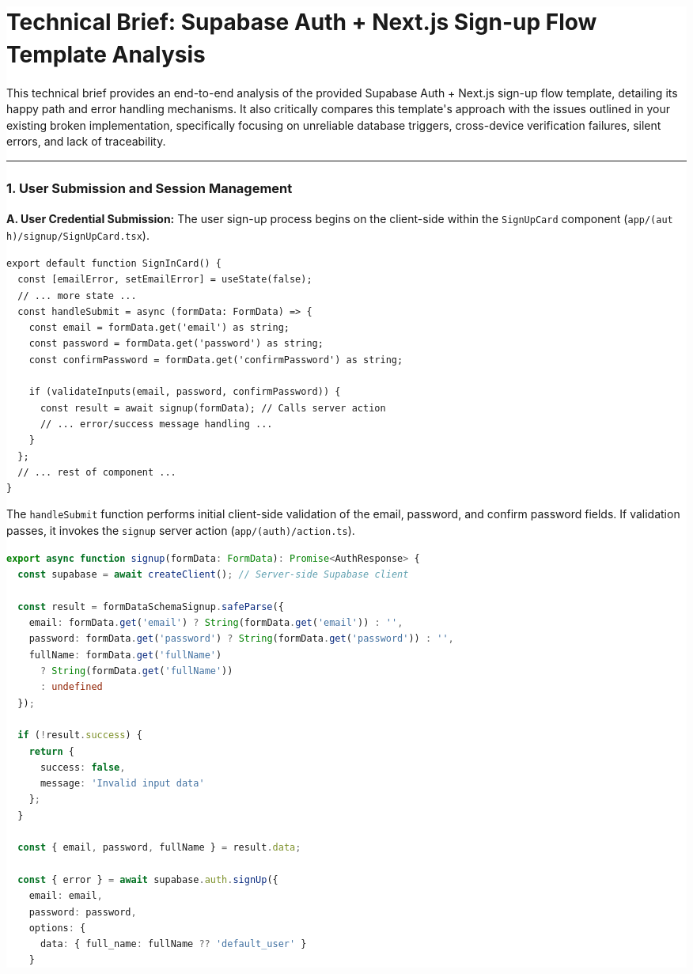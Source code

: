 # Technical Brief: Supabase Auth + Next.js Sign-up Flow Template Analysis

This technical brief provides an end-to-end analysis of the provided Supabase Auth + Next.js sign-up flow template, detailing its happy path and error handling mechanisms. It also critically compares this template's approach with the issues outlined in your existing broken implementation, specifically focusing on unreliable database triggers, cross-device verification failures, silent errors, and lack of traceability.

---

### 1. User Submission and Session Management

**A. User Credential Submission:**
The user sign-up process begins on the client-side within the `SignUpCard` component (`app/(auth)/signup/SignUpCard.tsx`).
```18:279:app/(auth)/signup/SignUpCard.tsx
export default function SignInCard() {
  const [emailError, setEmailError] = useState(false);
  // ... more state ...
  const handleSubmit = async (formData: FormData) => {
    const email = formData.get('email') as string;
    const password = formData.get('password') as string;
    const confirmPassword = formData.get('confirmPassword') as string;

    if (validateInputs(email, password, confirmPassword)) {
      const result = await signup(formData); // Calls server action
      // ... error/success message handling ...
    }
  };
  // ... rest of component ...
}
```
The `handleSubmit` function performs initial client-side validation of the email, password, and confirm password fields. If validation passes, it invokes the `signup` server action (`app/(auth)/action.ts`).
```60:86:app/(auth)/action.ts
export async function signup(formData: FormData): Promise<AuthResponse> {
  const supabase = await createClient(); // Server-side Supabase client

  const result = formDataSchemaSignup.safeParse({
    email: formData.get('email') ? String(formData.get('email')) : '',
    password: formData.get('password') ? String(formData.get('password')) : '',
    fullName: formData.get('fullName')
      ? String(formData.get('fullName'))
      : undefined
  });

  if (!result.success) {
    return {
      success: false,
      message: 'Invalid input data'
    };
  }

  const { email, password, fullName } = result.data;

  const { error } = await supabase.auth.signUp({
    email: email,
    password: password,
    options: {
      data: { full_name: fullName ?? 'default_user' }
    }
```